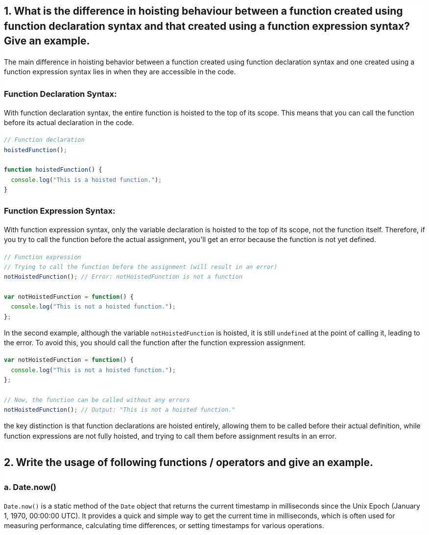 ## 1. What is the difference in hoisting behaviour between a function created using function declaration syntax and that created using a function expression syntax? Give an example.
The main difference in hoisting behavior between a function created using function declaration syntax and one created using a function expression syntax lies in when they are accessible in the code.

### Function Declaration Syntax:

With function declaration syntax, the entire function is hoisted to the top of its scope. This means that you can call the function before its actual declaration in the code.

```javascript
// Function declaration
hoistedFunction();

function hoistedFunction() {
  console.log("This is a hoisted function.");
}
```
### Function Expression Syntax:
With function expression syntax, only the variable declaration is hoisted to the top of its scope, not the function itself. Therefore, if you try to call the function before the actual assignment, you'll get an error because the function is not yet defined.
```javascript
// Function expression
// Trying to call the function before the assignment (will result in an error)
notHoistedFunction(); // Error: notHoistedFunction is not a function

var notHoistedFunction = function() {
  console.log("This is not a hoisted function.");
};
```
In the second example, although the variable `notHoistedFunction` is hoisted, it is still `undefined` at the point of calling it, leading to the error. To avoid this, you should call the function after the function expression assignment.
```javascript
var notHoistedFunction = function() {
  console.log("This is not a hoisted function.");
};

// Now, the function can be called without any errors
notHoistedFunction(); // Output: "This is not a hoisted function."
```
the key distinction is that function declarations are hoisted entirely, allowing them to be called before their actual definition, while function expressions are not fully hoisted, and trying to call them before assignment results in an error.
## 2. Write the usage of following functions / operators and give an example.
### a. Date.now()
`Date.now()` is a static method of the `Date` object that returns the current timestamp in milliseconds since the Unix Epoch (January 1, 1970, 00:00:00 UTC). It provides a quick and simple way to get the current time in milliseconds, which is often used for measuring performance, calculating time differences, or setting timestamps for various operations.
